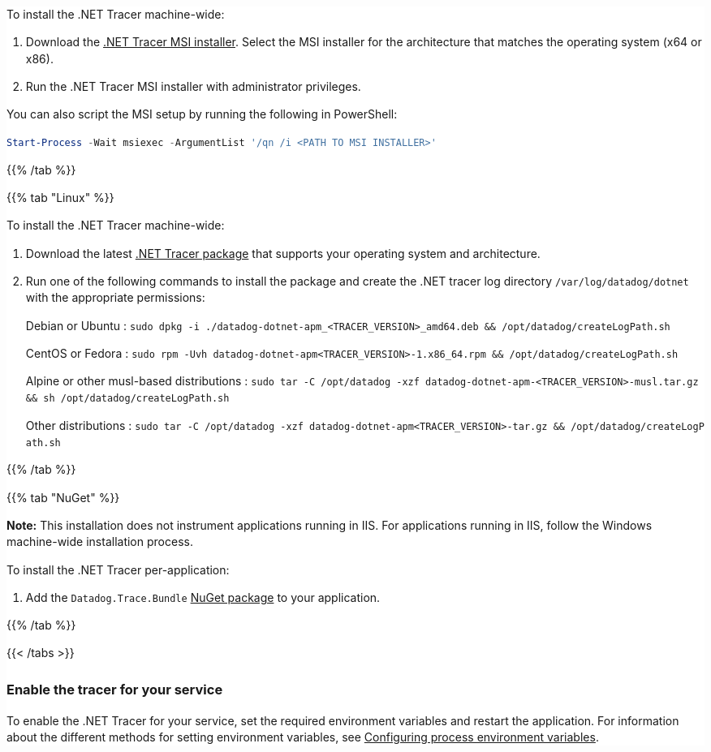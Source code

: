 To install the .NET Tracer machine-wide:

1. Download the [.NET Tracer MSI installer][1]. Select the MSI installer for the architecture that matches the operating system (x64 or x86).

2. Run the .NET Tracer MSI installer with administrator privileges.

You can also script the MSI setup by running the following in PowerShell:

```powershell
Start-Process -Wait msiexec -ArgumentList '/qn /i <PATH TO MSI INSTALLER>'
```

[1]: https://github.com/DataDog/dd-trace-dotnet/releases
{{% /tab %}}

{{% tab "Linux" %}}

To install the .NET Tracer machine-wide:

1. Download the latest [.NET Tracer package][1] that supports your operating system and architecture.

2. Run one of the following commands to install the package and create the .NET tracer log directory `/var/log/datadog/dotnet` with the appropriate permissions:

   Debian or Ubuntu
   : `sudo dpkg -i ./datadog-dotnet-apm_<TRACER_VERSION>_amd64.deb && /opt/datadog/createLogPath.sh`

   CentOS or Fedora
   : `sudo rpm -Uvh datadog-dotnet-apm<TRACER_VERSION>-1.x86_64.rpm && /opt/datadog/createLogPath.sh`

   Alpine or other musl-based distributions
   : `sudo tar -C /opt/datadog -xzf datadog-dotnet-apm-<TRACER_VERSION>-musl.tar.gz && sh /opt/datadog/createLogPath.sh`

   Other distributions
   : `sudo tar -C /opt/datadog -xzf datadog-dotnet-apm<TRACER_VERSION>-tar.gz && /opt/datadog/createLogPath.sh`


[1]: https://github.com/DataDog/dd-trace-dotnet/releases
{{% /tab %}}

{{% tab "NuGet" %}}

<div class="alert alert-warning">
  <strong>Note:</strong> This installation does not instrument applications running in IIS. For applications running in IIS, follow the Windows machine-wide installation process.
</div>

To install the .NET Tracer per-application:

1. Add the `Datadog.Trace.Bundle` [NuGet package][1] to your application.

[1]: https://www.nuget.org/packages/Datadog.Trace.Bundle
{{% /tab %}}

{{< /tabs >}}

### Enable the tracer for your service

To enable the .NET Tracer for your service, set the required environment variables and restart the application. For information about the different methods for setting environment variables, see [Configuring process environment variables](#configuring-process-environment-variables).


[1]: https://github.com/DataDog/dd-trace-dotnet/tree/master/docs/Datadog.Trace.Bundle/README.md
[2]: https://github.com/DataDog/dd-trace-dotnet/tree/master/tracer/samples/NugetDeployment
[1]: /tracing/trace_collection/compatibility/dotnet-core
[2]: /agent/
[3]: https://app.datadoghq.com/apm/traces
[4]: /tracing/trace_collection/library_config/dotnet-core/
[5]: /tracing/trace_collection/custom_instrumentation/dotnet/
[6]: https://www.freedesktop.org/software/systemd/man/systemctl.html#set-environment%20VARIABLE=VALUE%E2%80%A6
[7]: /tracing/trace_collection/automatic_instrumentation/dd_libraries/dotnet-framework/
[8]: /tracing/serverless_functions/
[9]: /serverless/azure_app_services/
[11]: /tracing/trace_collection/library_injection_local/
[12]: /tracing/trace_collection/automatic_instrumentation/?tab=datadoglibraries#install-and-configure-the-agent